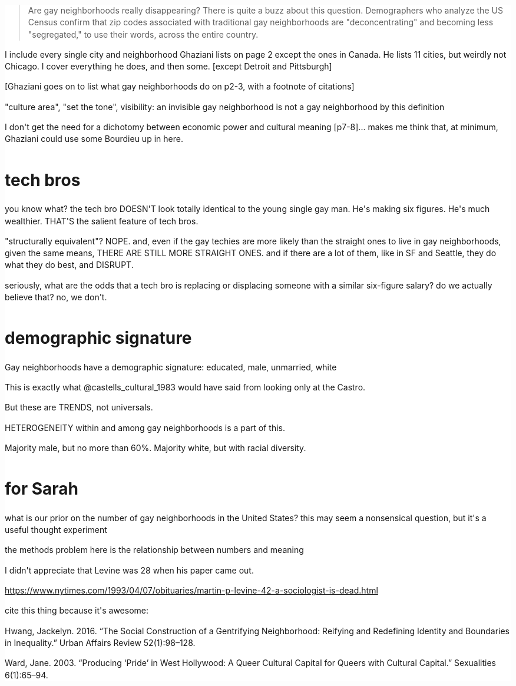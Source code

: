 > Are gay neighborhoods really disappearing? There is quite a buzz about this question. Demographers who analyze the US Census confirm that zip codes associated with traditional gay neighborhoods are "deconcentrating" and becoming less "segregated," to use their words, across the entire country.

I include every single city and neighborhood Ghaziani lists on page 2 except the ones in Canada. He lists 11 cities, but weirdly not Chicago. I cover everything he does, and then some. [except Detroit and Pittsburgh]

[Ghaziani goes on to list what gay neighborhoods do on p2-3, with a footnote of citations]


"culture area", "set the tone", visibility: an invisible gay neighborhood is not a gay neighborhood by this definition

I don't get the need for a dichotomy between economic power and cultural meaning [p7-8]... makes me think that, at minimum, Ghaziani could use some Bourdieu up in here.

# tech bros

you know what? the tech bro DOESN'T look totally identical to the young single gay man. He's making six figures. He's much wealthier. THAT'S the salient feature of tech bros.

"structurally equivalent"? NOPE. and, even if the gay techies are more likely than the straight ones to live in gay neighborhoods, given the same means, THERE ARE STILL MORE STRAIGHT ONES. and if there are a lot of them, like in SF and Seattle, they do what they do best, and DISRUPT.

seriously, what are the odds that a tech bro is replacing or displacing someone with a similar six-figure salary? do we actually believe that? no, we don't.

# demographic signature

Gay neighborhoods have a demographic signature: educated, male, unmarried, white

This is exactly what @castells_cultural_1983 would have said from looking only at the Castro.

But these are TRENDS, not universals.

HETEROGENEITY within and among gay neighborhoods is a part of this.

Majority male, but no more than 60%. Majority white, but with racial diversity.

# for Sarah

what is our prior on the number of gay neighborhoods in the United States? this may seem a nonsensical question, but it's a useful thought experiment

the methods problem here is the relationship between numbers and meaning

I didn't appreciate that Levine was 28 when his paper came out.

https://www.nytimes.com/1993/04/07/obituaries/martin-p-levine-42-a-sociologist-is-dead.html

cite this thing because it's awesome:

Hwang, Jackelyn. 2016. “The Social Construction of a Gentrifying Neighborhood: Reifying and Redefining Identity and Boundaries in Inequality.” Urban Affairs Review 52(1):98–128.

Ward, Jane. 2003. “Producing ‘Pride’ in West Hollywood: A Queer Cultural Capital for Queers with Cultural Capital.” Sexualities 6(1):65–94.
